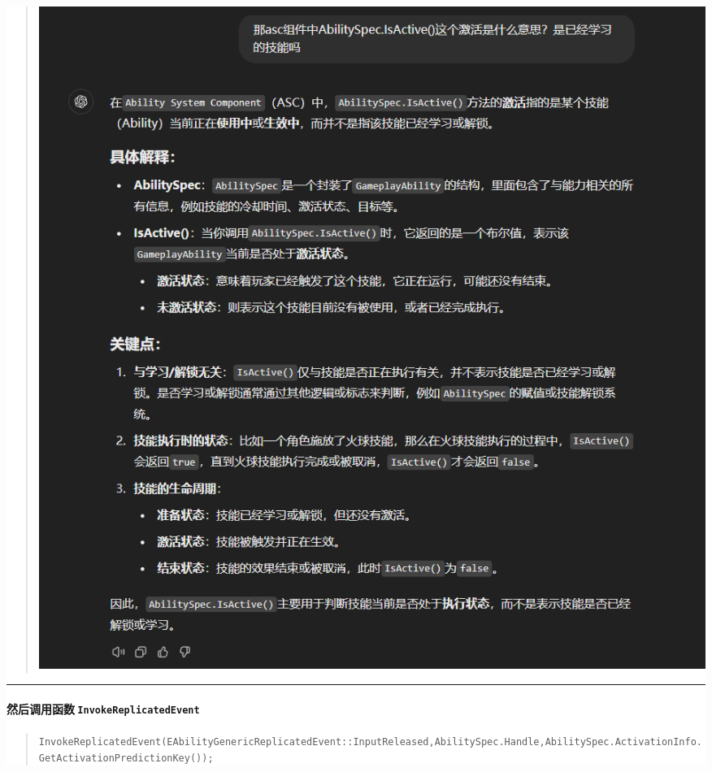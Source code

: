 >![img](./Image/GAS_161/25165450_6ff20b14-00e1-4bd4-bbbc-4b009d449b37.png)


------

#### 然后调用函数 `InvokeReplicatedEvent`
>```cpp
>InvokeReplicatedEvent(EAbilityGenericReplicatedEvent::InputReleased,AbilitySpec.Handle,AbilitySpec.ActivationInfo.GetActivationPredictionKey());
>```
>
